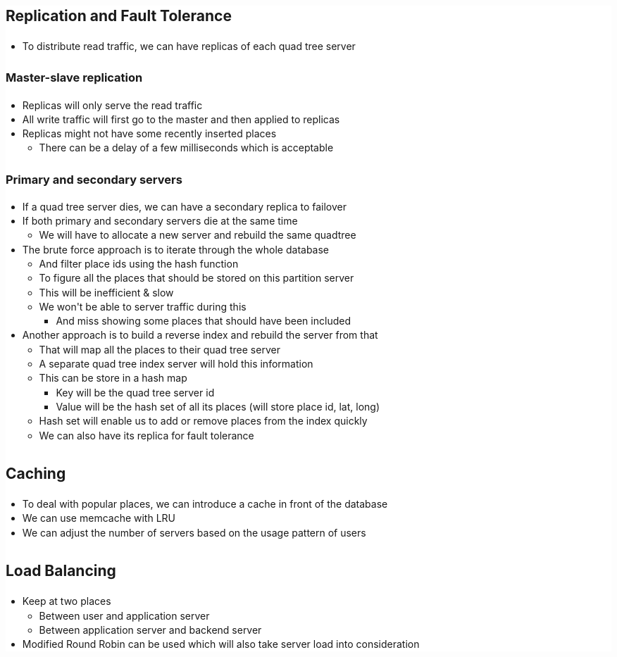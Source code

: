 ## Replication and Fault Tolerance

-   To distribute read traffic, we can have replicas of each quad tree server

### Master-slave replication

-   Replicas will only serve the read traffic
-   All write traffic will first go to the master and then applied to replicas
-   Replicas might not have some recently inserted places
    -   There can be a delay of a few milliseconds which is acceptable

### Primary and secondary servers

-   If a quad tree server dies, we can have a secondary replica to failover
-   If both primary and secondary servers die at the same time
    -   We will have to allocate a new server and rebuild the same quadtree
-   The brute force approach is to iterate through the whole database
    -   And filter place ids using the hash function
    -   To figure all the places that should be stored on this partition server
    -   This will be inefficient & slow
    -   We won't be able to server traffic during this
        -   And miss showing some places that should have been included
-   Another approach is to build a reverse index and rebuild the server from that
    -   That will map all the places to their quad tree server
    -   A separate quad tree index server will hold this information
    -   This can be store in a hash map
        -   Key will be the quad tree server id
        -   Value will be the hash set of all its places (will store place id, lat, long)
    -   Hash set will enable us to add or remove places from the index quickly
    -   We can also have its replica for fault tolerance

## Caching

-   To deal with popular places, we can introduce a cache in front of the database
-   We can use memcache with LRU
-   We can adjust the number of servers based on the usage pattern of users

## Load Balancing

-   Keep at two places
    -   Between user and application server
    -   Between application server and backend server
-   Modified Round Robin can be used which will also take server load into consideration
